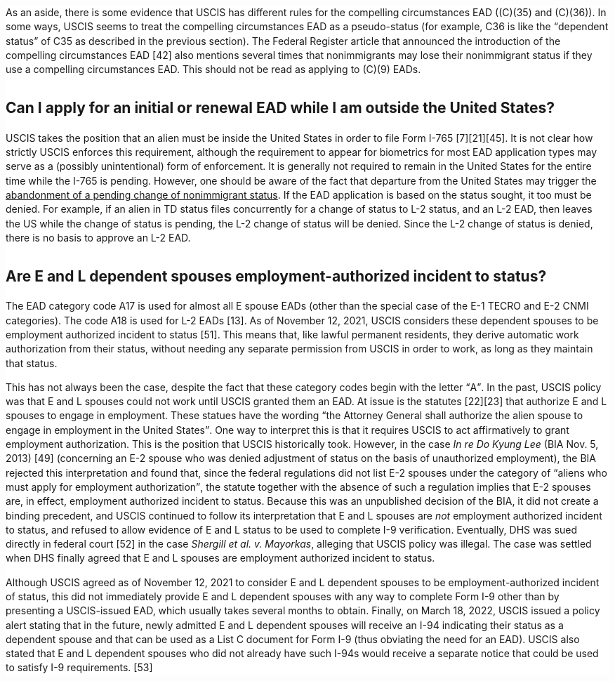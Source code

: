 As an aside, there is some evidence that USCIS has different rules for the compelling circumstances EAD ((C)(35) and (C)(36)). In some ways, USCIS seems to treat the compelling circumstances EAD as a pseudo-status (for example, C36 is like the <q>dependent status</q> of C35 as described in the previous section). The Federal Register article that announced the introduction of the compelling circumstances EAD [42] also mentions several times that nonimmigrants may lose their nonimmigrant status if they use a compelling circumstances EAD. This should not be read as applying to (C)(9) EADs.

## Can I apply for an initial or renewal EAD while I am outside the United States?
USCIS takes the position that an alien must be inside the United States in order to file Form I-765 [7][21][45]. It is not clear how strictly USCIS enforces this requirement, although the requirement to appear for biometrics for most EAD application types may serve as a (possibly unintentional) form of enforcement. It is generally not required to remain in the United States for the entire time while the I-765 is pending. However, one should be aware of the fact that departure from the United States may trigger the [abandonment of a pending change of nonimmigrant status](general.md#what-happens-if-i-travel-while-i-have-a-pending-application-to-change-my-nonimmigrant-status). If the EAD application is based on the status sought, it too must be denied. For example, if an alien in TD status files concurrently for a change of status to L-2 status, and an L-2 EAD, then leaves the US while the change of status is pending, the L-2 change of status will be denied. Since the L-2 change of status is denied, there is no basis to approve an L-2 EAD.

## Are E and L dependent spouses employment-authorized incident to status?
The EAD category code A17 is used for almost all E spouse EADs (other than the special case of the E-1 TECRO and E-2 CNMI categories). The code A18 is used for L-2 EADs [13]. As of November 12, 2021, USCIS considers these dependent spouses to be employment authorized incident to status [51]. This means that, like lawful permanent residents, they derive automatic work authorization from their status, without needing any separate permission from USCIS in order to work, as long as they maintain that status. 

This has not always been the case, despite the fact that these category codes begin with the letter <q>A</q>. In the past, USCIS policy was that E and L spouses could not work until USCIS granted them an EAD. At issue is the statutes [22][23] that authorize E and L spouses to engage in employment. These statues have the wording <q>the Attorney General shall authorize the alien spouse to engage in employment in the United States</q>. One way to interpret this is that it requires USCIS to act affirmatively to grant employment authorization. This is the position that USCIS historically took. However, in the case *In re Do Kyung Lee* (BIA Nov. 5, 2013) [49] (concerning an E-2 spouse who was denied adjustment of status on the basis of unauthorized employment), the BIA rejected this interpretation and found that, since the federal regulations did not list E-2 spouses under the category of <q>aliens who must apply for employment authorization</q>, the statute together with the absence of such a regulation implies that E-2 spouses are, in effect, employment authorized incident to status. Because this was an unpublished decision of the BIA, it did not create a binding precedent, and USCIS continued to follow its interpretation that E and L spouses are *not* employment authorized incident to status, and refused to allow evidence of E and L status to be used to complete I-9 verification. Eventually, DHS was sued directly in federal court [52] in the case *Shergill et al. v. Mayorkas*, alleging that USCIS policy was illegal. The case was settled when DHS finally agreed that E and L spouses are employment authorized incident to status.

Although USCIS agreed as of November 12, 2021 to consider E and L dependent spouses to be employment-authorized incident of status, this did not immediately provide E and L dependent spouses with any way to complete Form I-9 other than by presenting a USCIS-issued EAD, which usually takes several months to obtain. Finally, on March 18, 2022, USCIS issued a policy alert stating that in the future, newly admitted E and L dependent spouses will receive an I-94 indicating their status as a dependent spouse and that can be used as a List C document for Form I-9 (thus obviating the need for an EAD). USCIS also stated that E and L dependent spouses who did not already have such I-94s would receive a separate notice that could be used to satisfy I-9 requirements. [53]
